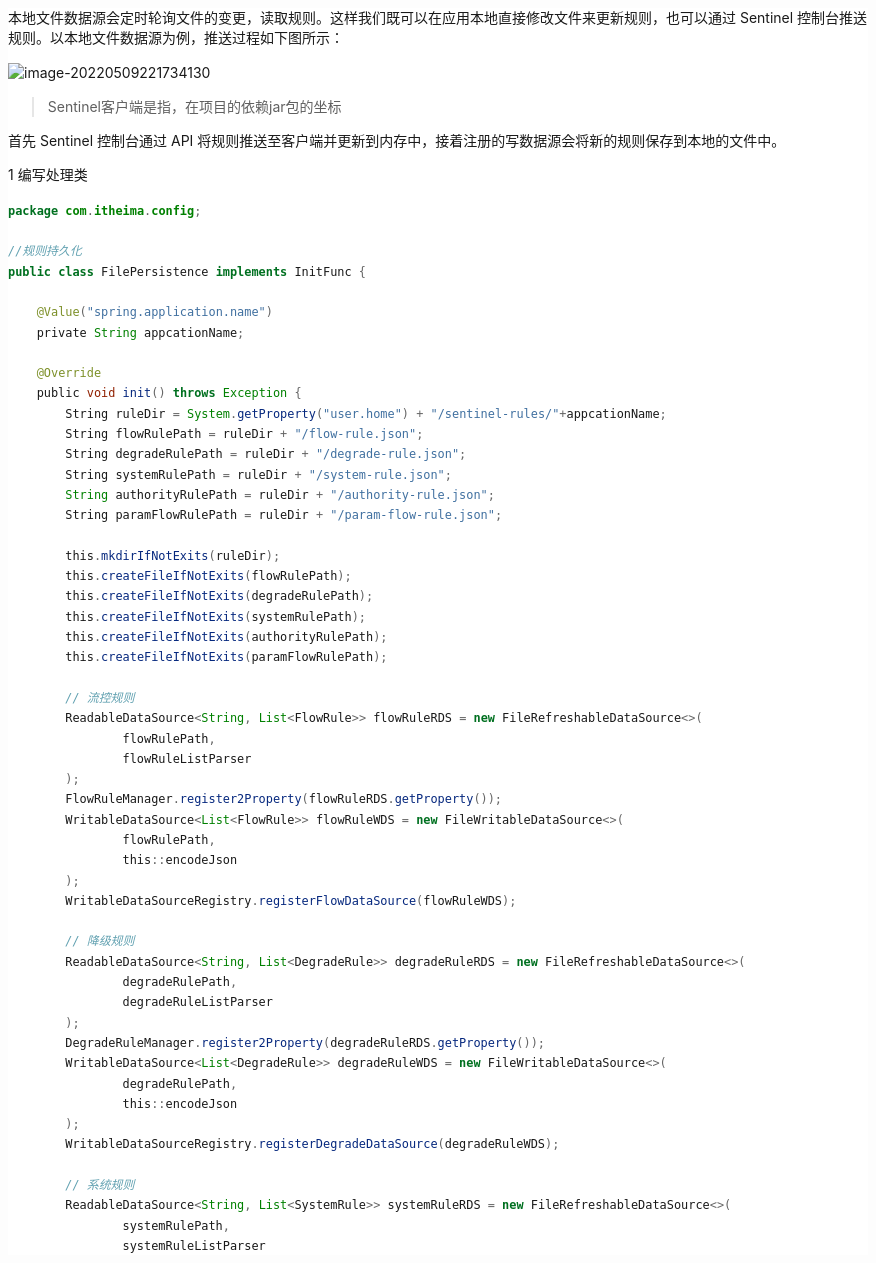  本地文件数据源会定时轮询文件的变更，读取规则。这样我们既可以在应用本地直接修改文件来更新规则，也可以通过 Sentinel 控制台推送规则。以本地文件数据源为例，推送过程如下图所示：

![image-20220509221734130](https://cdn.staticaly.com/gh/Sidney-Su/cartographic-bed@main/计算机/SpringCloudAlibaba/笔记/image-20220509221734130.webp)

> Sentinel客户端是指，在项目的依赖jar包的坐标

 首先 Sentinel 控制台通过 API 将规则推送至客户端并更新到内存中，接着注册的写数据源会将新的规则保存到本地的文件中。

1 编写处理类

```java
package com.itheima.config;

//规则持久化
public class FilePersistence implements InitFunc {

    @Value("spring.application.name")
    private String appcationName;
    
    @Override
    public void init() throws Exception {
        String ruleDir = System.getProperty("user.home") + "/sentinel-rules/"+appcationName;
        String flowRulePath = ruleDir + "/flow-rule.json";
        String degradeRulePath = ruleDir + "/degrade-rule.json";
        String systemRulePath = ruleDir + "/system-rule.json";
        String authorityRulePath = ruleDir + "/authority-rule.json";
        String paramFlowRulePath = ruleDir + "/param-flow-rule.json";

        this.mkdirIfNotExits(ruleDir);
        this.createFileIfNotExits(flowRulePath);
        this.createFileIfNotExits(degradeRulePath);
        this.createFileIfNotExits(systemRulePath);
        this.createFileIfNotExits(authorityRulePath);
        this.createFileIfNotExits(paramFlowRulePath);

        // 流控规则
        ReadableDataSource<String, List<FlowRule>> flowRuleRDS = new FileRefreshableDataSource<>(
                flowRulePath,
                flowRuleListParser
        );
        FlowRuleManager.register2Property(flowRuleRDS.getProperty());
        WritableDataSource<List<FlowRule>> flowRuleWDS = new FileWritableDataSource<>(
                flowRulePath,
                this::encodeJson
        );
        WritableDataSourceRegistry.registerFlowDataSource(flowRuleWDS);

        // 降级规则
        ReadableDataSource<String, List<DegradeRule>> degradeRuleRDS = new FileRefreshableDataSource<>(
                degradeRulePath,
                degradeRuleListParser
        );
        DegradeRuleManager.register2Property(degradeRuleRDS.getProperty());
        WritableDataSource<List<DegradeRule>> degradeRuleWDS = new FileWritableDataSource<>(
                degradeRulePath,
                this::encodeJson
        );
        WritableDataSourceRegistry.registerDegradeDataSource(degradeRuleWDS);

        // 系统规则
        ReadableDataSource<String, List<SystemRule>> systemRuleRDS = new FileRefreshableDataSource<>(
                systemRulePath,
                systemRuleListParser
```